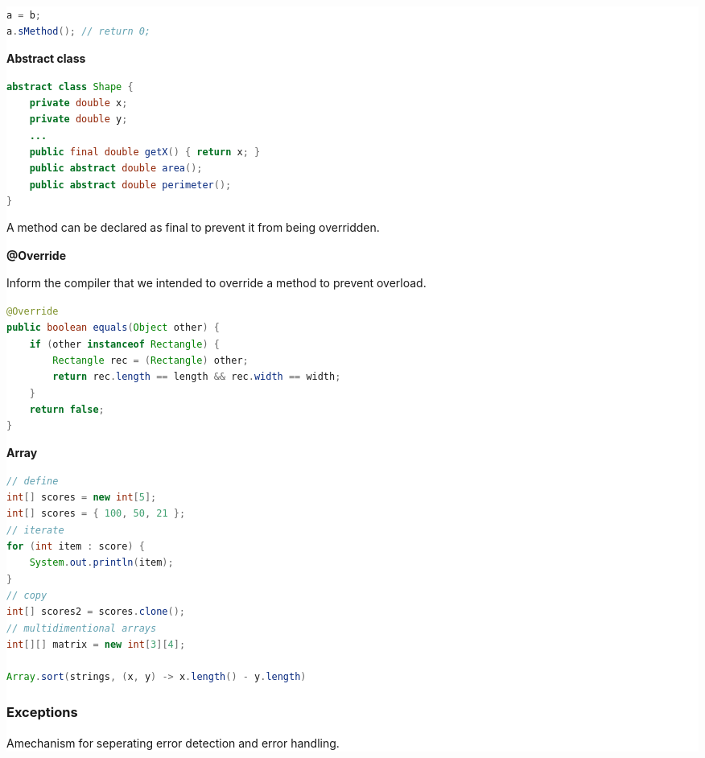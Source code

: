 ```java
a = b;
a.sMethod(); // return 0;
```

**Abstract class**

```java
abstract class Shape {
    private double x;
    private double y;
    ...
    public final double getX() { return x; }
    public abstract double area();
    public abstract double perimeter();
}
```

A method can be declared as final to prevent it from being overridden.

**@Override** 

Inform the compiler that we intended to override a method to prevent overload.

```java
@Override
public boolean equals(Object other) {
    if (other instanceof Rectangle) {
        Rectangle rec = (Rectangle) other;
        return rec.length == length && rec.width == width;
    }
    return false;
}
```

**Array**

```java
// define
int[] scores = new int[5];
int[] scores = { 100, 50, 21 };
// iterate
for (int item : score) {
    System.out.println(item);
}
// copy
int[] scores2 = scores.clone();
// multidimentional arrays
int[][] matrix = new int[3][4];

Array.sort(strings, (x, y) -> x.length() - y.length)
```

### Exceptions

 Amechanism for seperating error detection and error handling.
